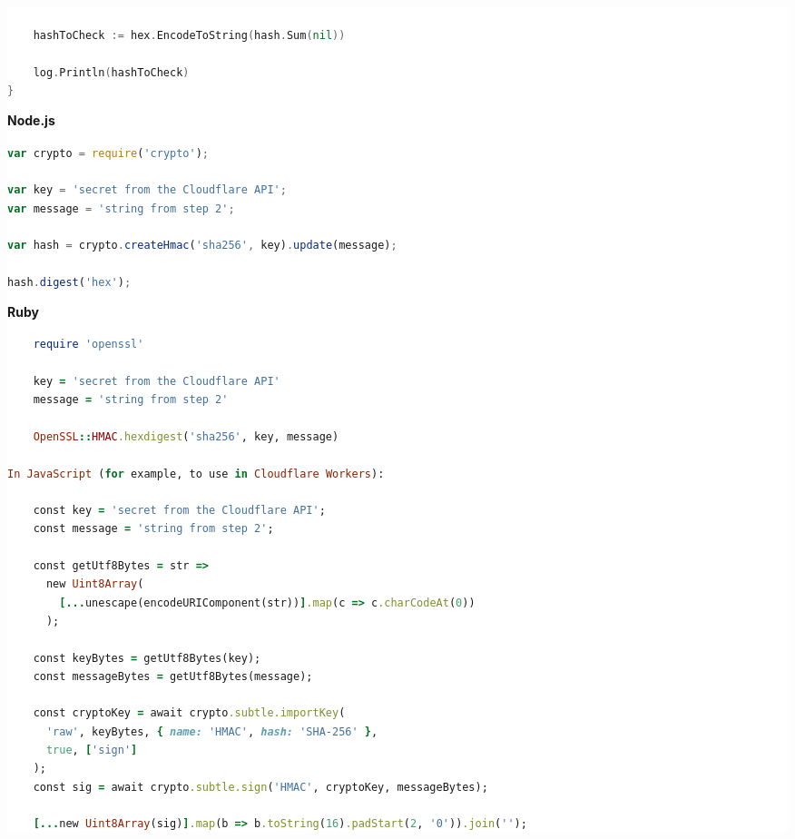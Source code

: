 ```go

	hashToCheck := hex.EncodeToString(hash.Sum(nil))

	log.Println(hashToCheck)
}

```

**Node.js**

```js
var crypto = require('crypto');

var key = 'secret from the Cloudflare API';
var message = 'string from step 2';

var hash = crypto.createHmac('sha256', key).update(message);

hash.digest('hex');
```

**Ruby**

```ruby
    require 'openssl'

    key = 'secret from the Cloudflare API'
    message = 'string from step 2'

    OpenSSL::HMAC.hexdigest('sha256', key, message)

In JavaScript (for example, to use in Cloudflare Workers):

    const key = 'secret from the Cloudflare API';
    const message = 'string from step 2';

    const getUtf8Bytes = str =>
      new Uint8Array(
        [...unescape(encodeURIComponent(str))].map(c => c.charCodeAt(0))
      );

    const keyBytes = getUtf8Bytes(key);
    const messageBytes = getUtf8Bytes(message);

    const cryptoKey = await crypto.subtle.importKey(
      'raw', keyBytes, { name: 'HMAC', hash: 'SHA-256' },
      true, ['sign']
    );
    const sig = await crypto.subtle.sign('HMAC', cryptoKey, messageBytes);

    [...new Uint8Array(sig)].map(b => b.toString(16).padStart(2, '0')).join('');
```
